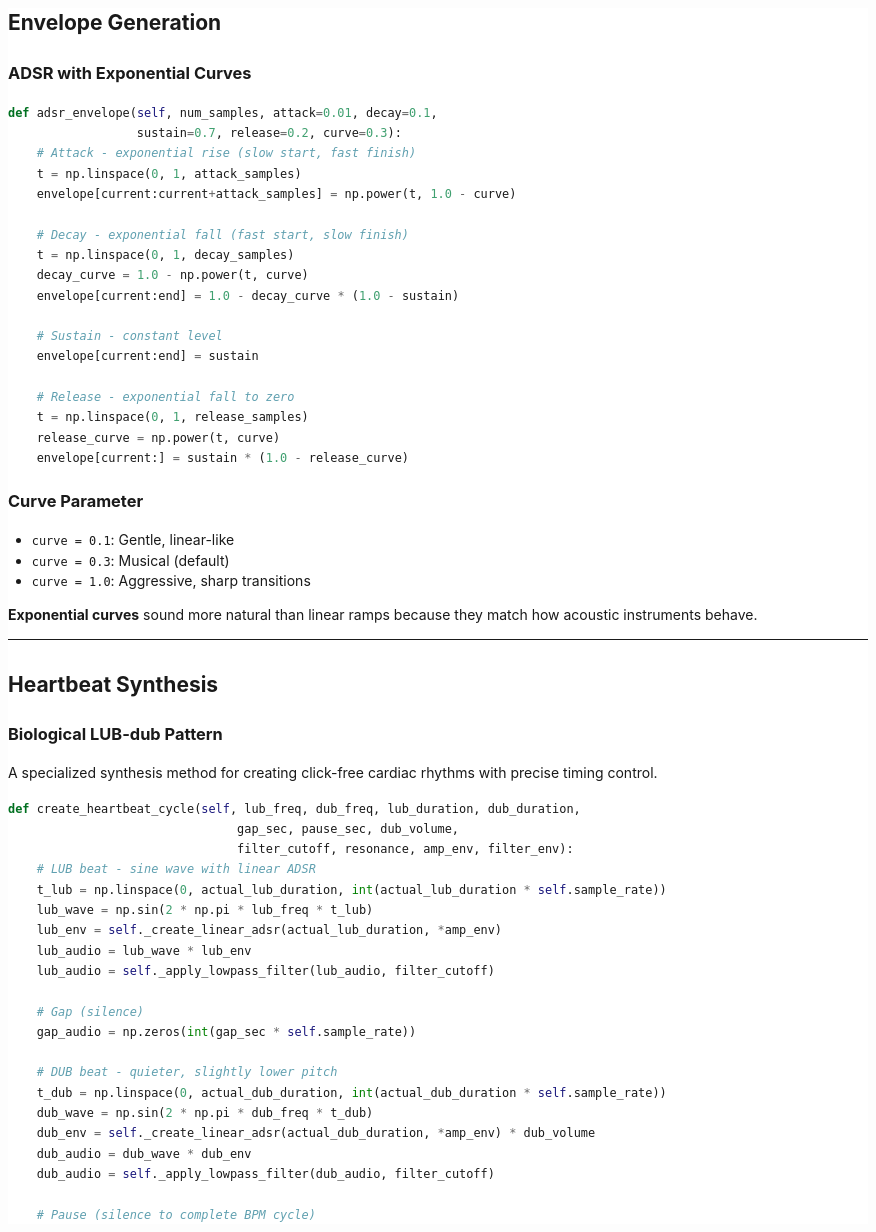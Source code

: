 ## Envelope Generation

### ADSR with Exponential Curves

```python
def adsr_envelope(self, num_samples, attack=0.01, decay=0.1,
                  sustain=0.7, release=0.2, curve=0.3):
    # Attack - exponential rise (slow start, fast finish)
    t = np.linspace(0, 1, attack_samples)
    envelope[current:current+attack_samples] = np.power(t, 1.0 - curve)

    # Decay - exponential fall (fast start, slow finish)
    t = np.linspace(0, 1, decay_samples)
    decay_curve = 1.0 - np.power(t, curve)
    envelope[current:end] = 1.0 - decay_curve * (1.0 - sustain)

    # Sustain - constant level
    envelope[current:end] = sustain

    # Release - exponential fall to zero
    t = np.linspace(0, 1, release_samples)
    release_curve = np.power(t, curve)
    envelope[current:] = sustain * (1.0 - release_curve)
```

### Curve Parameter

- `curve = 0.1`: Gentle, linear-like
- `curve = 0.3`: Musical (default)
- `curve = 1.0`: Aggressive, sharp transitions

**Exponential curves** sound more natural than linear ramps because they match how acoustic instruments behave.

---

## Heartbeat Synthesis

### Biological LUB-dub Pattern

A specialized synthesis method for creating click-free cardiac rhythms with precise timing control.

```python
def create_heartbeat_cycle(self, lub_freq, dub_freq, lub_duration, dub_duration,
                                gap_sec, pause_sec, dub_volume,
                                filter_cutoff, resonance, amp_env, filter_env):
    # LUB beat - sine wave with linear ADSR
    t_lub = np.linspace(0, actual_lub_duration, int(actual_lub_duration * self.sample_rate))
    lub_wave = np.sin(2 * np.pi * lub_freq * t_lub)
    lub_env = self._create_linear_adsr(actual_lub_duration, *amp_env)
    lub_audio = lub_wave * lub_env
    lub_audio = self._apply_lowpass_filter(lub_audio, filter_cutoff)

    # Gap (silence)
    gap_audio = np.zeros(int(gap_sec * self.sample_rate))

    # DUB beat - quieter, slightly lower pitch
    t_dub = np.linspace(0, actual_dub_duration, int(actual_dub_duration * self.sample_rate))
    dub_wave = np.sin(2 * np.pi * dub_freq * t_dub)
    dub_env = self._create_linear_adsr(actual_dub_duration, *amp_env) * dub_volume
    dub_audio = dub_wave * dub_env
    dub_audio = self._apply_lowpass_filter(dub_audio, filter_cutoff)

    # Pause (silence to complete BPM cycle)
```
